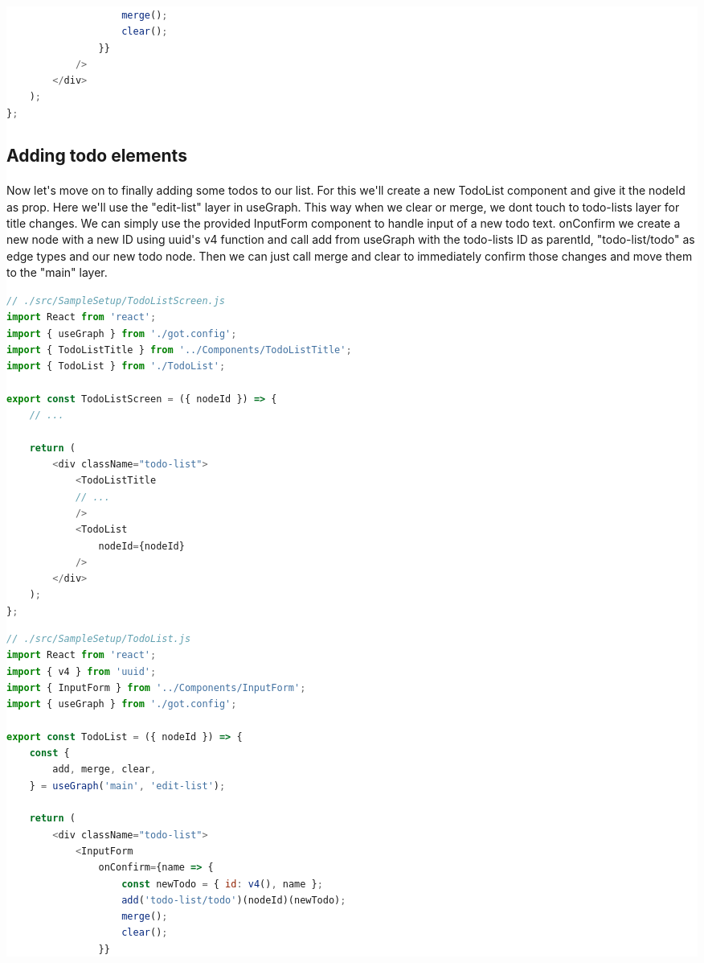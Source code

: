 ```js
                    merge(); 
                    clear();
                }}
            />
        </div>
    );
};
```

## Adding todo elements
Now let's move on to finally adding some todos to our list. For this we'll create a new TodoList component and give it the nodeId as prop.
Here we'll use the "edit-list" layer in useGraph. This way when we clear or merge, we dont touch to todo-lists layer for title changes.
We can simply use the provided InputForm component to handle input of a new todo text. 
onConfirm we create a new node with a new ID using uuid's v4 function and call add from useGraph with the todo-lists ID as parentId, "todo-list/todo" as edge types and our new todo node.
Then we can just call merge and clear to immediately confirm those changes and move them to the "main" layer.

```js
// ./src/SampleSetup/TodoListScreen.js
import React from 'react';
import { useGraph } from './got.config';
import { TodoListTitle } from '../Components/TodoListTitle';
import { TodoList } from './TodoList';

export const TodoListScreen = ({ nodeId }) => {
    // ...

    return (
        <div className="todo-list">
            <TodoListTitle 
            // ... 
            />
            <TodoList
                nodeId={nodeId}
            />
        </div>
    );
};
```

```js
// ./src/SampleSetup/TodoList.js
import React from 'react';
import { v4 } from 'uuid';
import { InputForm } from '../Components/InputForm';
import { useGraph } from './got.config';

export const TodoList = ({ nodeId }) => {
    const {
        add, merge, clear,
    } = useGraph('main', 'edit-list');

    return (
        <div className="todo-list">
            <InputForm
                onConfirm={name => {
                    const newTodo = { id: v4(), name };
                    add('todo-list/todo')(nodeId)(newTodo);
                    merge();
                    clear();
                }}
```